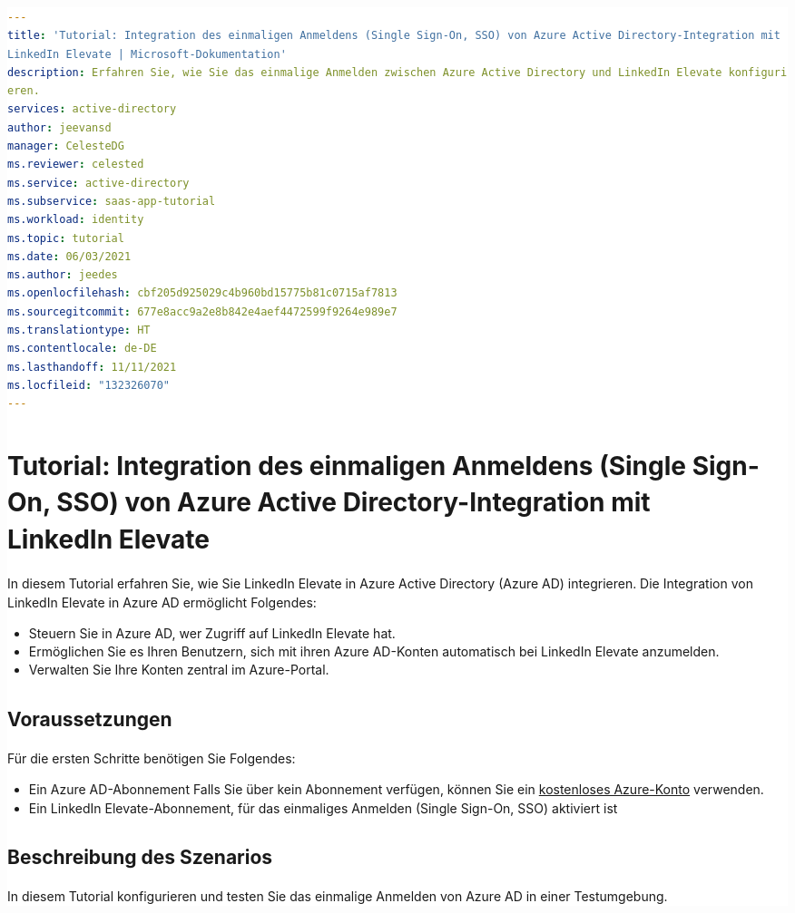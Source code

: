 ```yaml
---
title: 'Tutorial: Integration des einmaligen Anmeldens (Single Sign-On, SSO) von Azure Active Directory-Integration mit LinkedIn Elevate | Microsoft-Dokumentation'
description: Erfahren Sie, wie Sie das einmalige Anmelden zwischen Azure Active Directory und LinkedIn Elevate konfigurieren.
services: active-directory
author: jeevansd
manager: CelesteDG
ms.reviewer: celested
ms.service: active-directory
ms.subservice: saas-app-tutorial
ms.workload: identity
ms.topic: tutorial
ms.date: 06/03/2021
ms.author: jeedes
ms.openlocfilehash: cbf205d925029c4b960bd15775b81c0715af7813
ms.sourcegitcommit: 677e8acc9a2e8b842e4aef4472599f9264e989e7
ms.translationtype: HT
ms.contentlocale: de-DE
ms.lasthandoff: 11/11/2021
ms.locfileid: "132326070"
---
```

# <a name="tutorial-azure-active-directory-single-sign-on-sso-integration-with-linkedin-elevate"></a>Tutorial: Integration des einmaligen Anmeldens (Single Sign-On, SSO) von Azure Active Directory-Integration mit LinkedIn Elevate

In diesem Tutorial erfahren Sie, wie Sie LinkedIn Elevate in Azure Active Directory (Azure AD) integrieren. Die Integration von LinkedIn Elevate in Azure AD ermöglicht Folgendes:

* Steuern Sie in Azure AD, wer Zugriff auf LinkedIn Elevate hat.
* Ermöglichen Sie es Ihren Benutzern, sich mit ihren Azure AD-Konten automatisch bei LinkedIn Elevate anzumelden.
* Verwalten Sie Ihre Konten zentral im Azure-Portal.

## <a name="prerequisites"></a>Voraussetzungen

Für die ersten Schritte benötigen Sie Folgendes:

* Ein Azure AD-Abonnement Falls Sie über kein Abonnement verfügen, können Sie ein [kostenloses Azure-Konto](https://azure.microsoft.com/free/) verwenden.
* Ein LinkedIn Elevate-Abonnement, für das einmaliges Anmelden (Single Sign-On, SSO) aktiviert ist

## <a name="scenario-description"></a>Beschreibung des Szenarios

In diesem Tutorial konfigurieren und testen Sie das einmalige Anmelden von Azure AD in einer Testumgebung.
